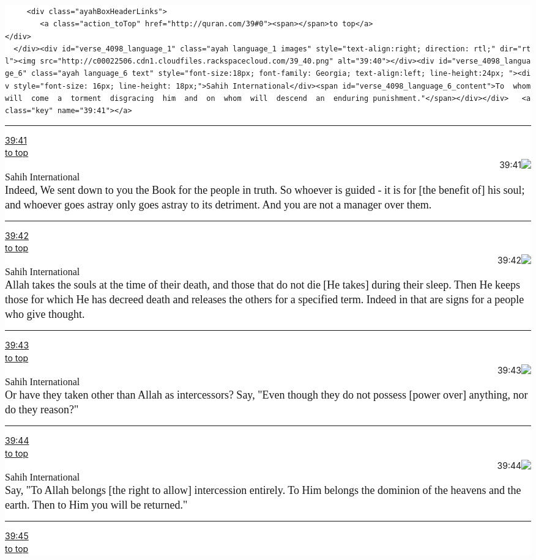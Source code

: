          <div class="ayahBoxHeaderLinks">
            <a class="action_toTop" href="http://quran.com/39#0"><span></span>to top</a>
    </div>
      </div><div id="verse_4098_language_1" class="ayah language_1 images" style="text-align:right; direction: rtl;" dir="rtl"><img src="http://c00022506.cdn1.cloudfiles.rackspacecloud.com/39_40.png" alt="39:40"></div><div id="verse_4098_language_6" class="ayah language_6 text" style="font-size:18px; font-family: Georgia; text-align:left; line-height:24px; "><div style="font-size: 16px; line-height: 18px;">Sahih International</div><span id="verse_4098_language_6_content">To  whom  will  come  a  torment  disgracing  him  and  on  whom  will  descend  an  enduring punishment."</span></div></div>   <a class="key" name="39:41"></a>
   <hr> <div class="verse ayahBox1" id="verse_4099">
      <div class="ayahBoxHeader">
         <a class="ayahBoxNum" href="http://quran.com/39/41">39:41</a>
         <div class="ayahBoxHeaderLinks">
            <a class="action_toTop" href="http://quran.com/39#0"><span></span>to top</a>
    </div>
      </div><div id="verse_4099_language_1" class="ayah language_1 images" style="text-align:right; direction: rtl;" dir="rtl"><img src="http://c00022506.cdn1.cloudfiles.rackspacecloud.com/39_41.png" alt="39:41"></div><div id="verse_4099_language_6" class="ayah language_6 text" style="font-size:18px; font-family: Georgia; text-align:left; line-height:24px; "><div style="font-size: 16px; line-height: 18px;">Sahih International</div><span id="verse_4099_language_6_content">Indeed,  We  sent  down  to  you  the  Book  for  the  people  in  truth.  So  whoever  is  guided  -   it is  for  [the  benefit  of]  his  soul;  and  whoever  goes  astray  only  goes  astray  to  its  detriment. And  you  are  not  a  manager  over  them.</span></div></div>   <a class="key" name="39:42"></a>
   <hr> <div class="verse ayahBox2" id="verse_4100">
      <div class="ayahBoxHeader">
         <a class="ayahBoxNum" href="http://quran.com/39/42">39:42</a>
         <div class="ayahBoxHeaderLinks">
            <a class="action_toTop" href="http://quran.com/39#0"><span></span>to top</a>
    </div>
      </div><div id="verse_4100_language_1" class="ayah language_1 images" style="text-align:right; direction: rtl;" dir="rtl"><img src="http://c00022506.cdn1.cloudfiles.rackspacecloud.com/39_42.png" alt="39:42"></div><div id="verse_4100_language_6" class="ayah language_6 text" style="font-size:18px; font-family: Georgia; text-align:left; line-height:24px; "><div style="font-size: 16px; line-height: 18px;">Sahih International</div><span id="verse_4100_language_6_content">Allah takes  the  souls  at  the  time  of  their  death,  and  those  that  do  not  die  [He  takes] during  their  sleep.  Then  He  keeps  those  for  which  He  has  decreed  death  and  releases the  others  for  a  specified  term.  Indeed  in  that  are  signs  for  a  people  who  give  thought.</span></div></div>   <a class="key" name="39:43"></a>
   <hr> <div class="verse ayahBox1" id="verse_4101">
      <div class="ayahBoxHeader">
         <a class="ayahBoxNum" href="http://quran.com/39/43">39:43</a>
         <div class="ayahBoxHeaderLinks">
            <a class="action_toTop" href="http://quran.com/39#0"><span></span>to top</a>
    </div>
      </div><div id="verse_4101_language_1" class="ayah language_1 images" style="text-align:right; direction: rtl;" dir="rtl"><img src="http://c00022506.cdn1.cloudfiles.rackspacecloud.com/39_43.png" alt="39:43"></div><div id="verse_4101_language_6" class="ayah language_6 text" style="font-size:18px; font-family: Georgia; text-align:left; line-height:24px; "><div style="font-size: 16px; line-height: 18px;">Sahih International</div><span id="verse_4101_language_6_content">Or  have  they  taken  other  than Allah as  intercessors?  Say,  "Even  though  they  do  not possess  [power  over]  anything,  nor  do  they  reason?"</span></div></div>   <a class="key" name="39:44"></a>
    <hr> <div class="verse ayahBox2" id="verse_4102">
    <div class="ayahBoxHeader">
    <a class="ayahBoxNum" href="http://quran.com/39/44">39:44</a>
         <div class="ayahBoxHeaderLinks">
            <a class="action_toTop" href="http://quran.com/39#0"><span></span>to top</a>
    </div>
      </div><div id="verse_4102_language_1" class="ayah language_1 images" style="text-align:right; direction: rtl;" dir="rtl"><img src="http://c00022506.cdn1.cloudfiles.rackspacecloud.com/39_44.png" alt="39:44"></div><div id="verse_4102_language_6" class="ayah language_6 text" style="font-size:18px; font-family: Georgia; text-align:left; line-height:24px; "><div style="font-size: 16px; line-height: 18px;">Sahih International</div><span id="verse_4102_language_6_content">Say,  "To Allah belongs  [the  right  to  allow]  intercession  entirely.  To  Him  belongs  the dominion  of  the  heavens  and  the  earth.  Then  to  Him  you  will  be  returned."</span></div></div>   <a class="key" name="39:45"></a>
    <hr> <div class="verse ayahBox1" id="verse_4103">
    <div class="ayahBoxHeader">
    <a class="ayahBoxNum" href="http://quran.com/39/45">39:45</a>
         <div class="ayahBoxHeaderLinks">
            <a class="action_toTop" href="http://quran.com/39#0"><span></span>to top</a>
    </div>
